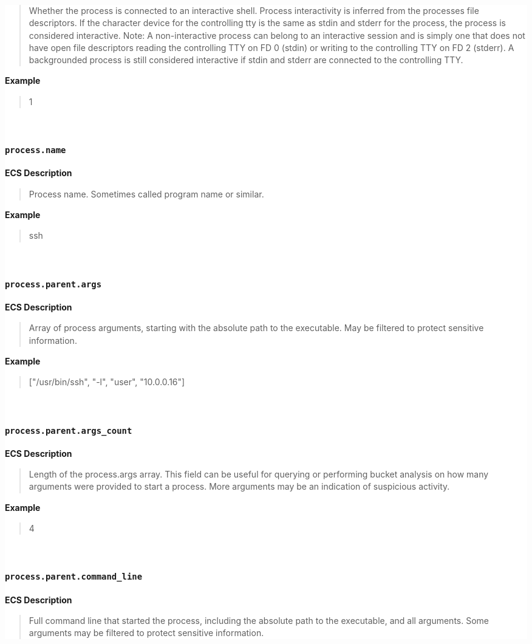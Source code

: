 >Whether the process is connected to an interactive shell.  Process interactivity is inferred from the processes file descriptors. If the character device for the controlling tty is the same as stdin and stderr for the process, the process is considered interactive.  Note: A non-interactive process can belong to an interactive session and is simply one that does not have open file descriptors reading the controlling TTY on FD 0 (stdin) or writing to the controlling TTY on FD 2 (stderr). A backgrounded process is still considered interactive if stdin and stderr are connected to the controlling TTY.

**Example**

>1

<br>

### `process.name`

**ECS Description**

>Process name.  Sometimes called program name or similar.

**Example**

>ssh

<br>

### `process.parent.args`

**ECS Description**

>Array of process arguments, starting with the absolute path to the executable.  May be filtered to protect sensitive information.

**Example**

>["/usr/bin/ssh", "-l", "user", "10.0.0.16"]

<br>

### `process.parent.args_count`

**ECS Description**

>Length of the process.args array.  This field can be useful for querying or performing bucket analysis on how many arguments were provided to start a process. More arguments may be an indication of suspicious activity.

**Example**

>4

<br>

### `process.parent.command_line`

**ECS Description**

>Full command line that started the process, including the absolute path to the executable, and all arguments.  Some arguments may be filtered to protect sensitive information.
